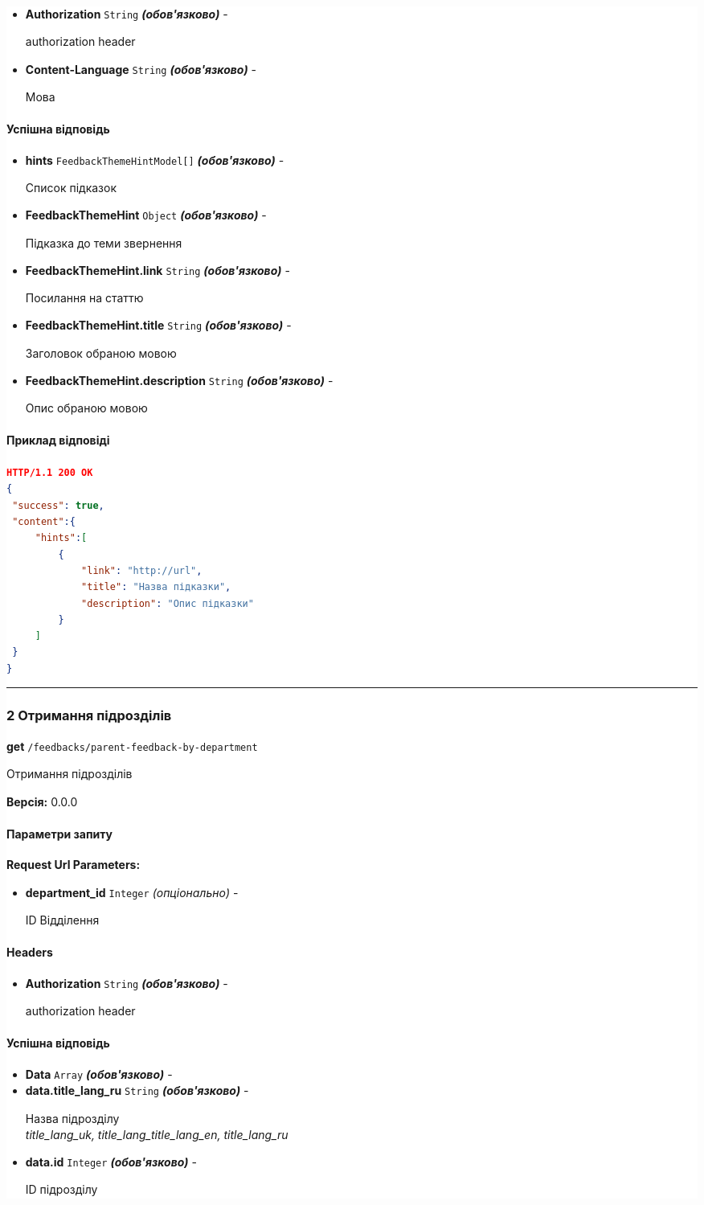 - **Authorization** `String` **_(обов'язково)_** - <p>authorization header<br></p>
- **Content-Language** `String` **_(обов'язково)_** - <p>Мова</p>

#### Успішна відповідь

- **hints** `FeedbackThemeHintModel[]` **_(обов'язково)_** - <p>Список підказок</p>
- **FeedbackThemeHint** `Object` **_(обов'язково)_** - <p>Підказка до теми звернення</p>
- **FeedbackThemeHint.link** `String` **_(обов'язково)_** - <p>Посилання на статтю</p>
- **FeedbackThemeHint.title** `String` **_(обов'язково)_** - <p>Заголовок обраною мовою</p>
- **FeedbackThemeHint.description** `String` **_(обов'язково)_** - <p>Опис обраною мовою</p>

#### Приклад відповіді

```json
HTTP/1.1 200 OK
{
 "success": true,
 "content":{
     "hints":[
         {
             "link": "http://url",
             "title": "Назва підказки",
             "description": "Опис підказки"
         }
     ]
 }
}
```

---

### 2 Отримання підрозділів

**get** `/feedbacks/parent-feedback-by-department`

<p>Отримання підрозділів</p>

**Версія:** 0.0.0

#### Параметри запиту

**Request Url Parameters:**

- **department_id** `Integer` _(опціонально)_ - <p>ID Відділення</p>

#### Headers

- **Authorization** `String` **_(обов'язково)_** - <p>authorization header<br></p>

#### Успішна відповідь

- **Data** `Array` **_(обов'язково)_** - 
- **data.title_lang_ru** `String` **_(обов'язково)_** - <p>Назва підрозділу <br> <i>title_lang_uk, title_lang_title_lang_en, title_lang_ru</i></p>
- **data.id** `Integer` **_(обов'язково)_** - <p>ID підрозділу</p>
